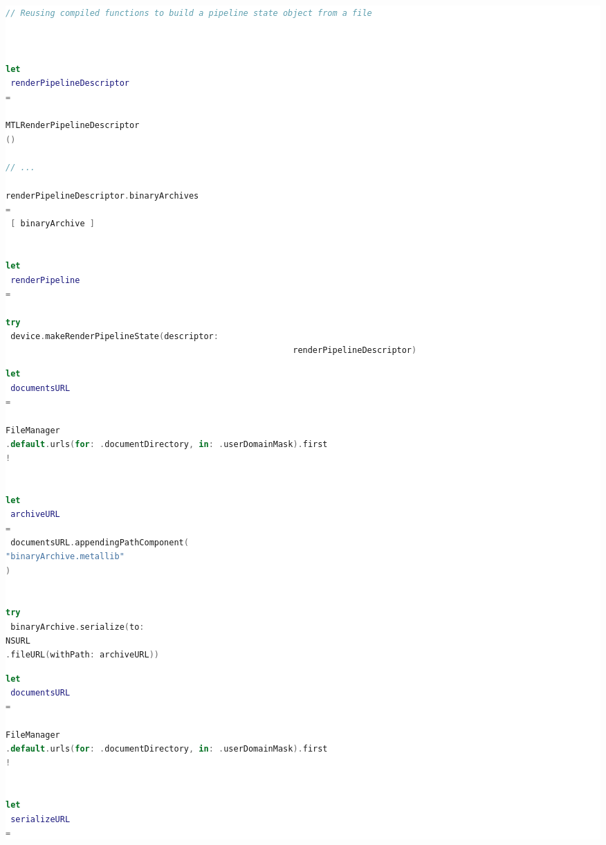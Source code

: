 ```swift
// Reusing compiled functions to build a pipeline state object from a file



let
 renderPipelineDescriptor 
=
 
MTLRenderPipelineDescriptor
()

// ...

renderPipelineDescriptor.binaryArchives 
=
 [ binaryArchive ]


let
 renderPipeline 
=
 
try
 device.makeRenderPipelineState(descriptor:  
                                                          renderPipelineDescriptor)
```

```swift
let
 documentsURL 
=
 
FileManager
.default.urls(for: .documentDirectory, in: .userDomainMask).first
!


let
 archiveURL 
=
 documentsURL.appendingPathComponent(
"binaryArchive.metallib"
)


try
 binaryArchive.serialize(to: 
NSURL
.fileURL(withPath: archiveURL))
```

```swift
let
 documentsURL 
=
 
FileManager
.default.urls(for: .documentDirectory, in: .userDomainMask).first
!


let
 serializeURL 
=
```